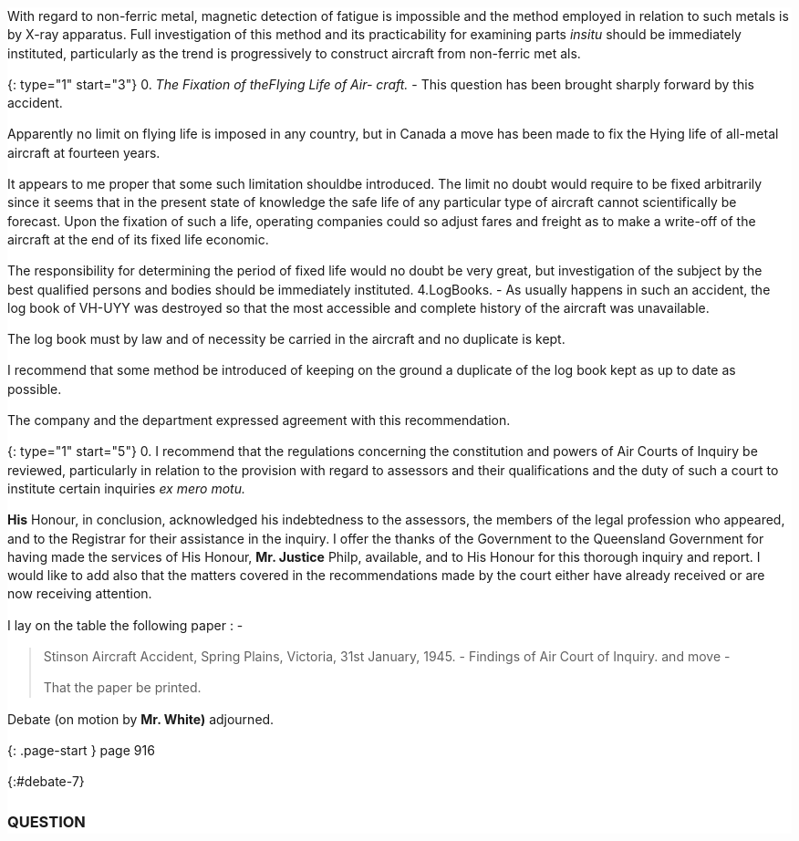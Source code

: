 With regard to non-ferric metal, magnetic detection of fatigue is impossible and the method employed in relation to such metals is by X-ray apparatus. Full investigation of this method and its practicability for examining parts  *insitu*  should be immediately instituted, particularly as the trend is progressively to construct aircraft from non-ferric met als. 

{: type="1" start="3"}
0. 
 *The Fixation of theFlying Life of Air- craft.* - This question has been brought sharply forward by this accident. 

Apparently no limit on flying life is imposed in any country, but in Canada a move has been made to fix the Hying life of all-metal aircraft at fourteen years. 

It appears to me proper that some such limitation shouldbe introduced. The limit no doubt would require to be fixed arbitrarily since it seems that in the present state of knowledge the safe life of any particular type of aircraft cannot scientifically be forecast. Upon the fixation of such a life, operating companies could so adjust fares and freight as to make a write-off of the aircraft at the end of its fixed life economic. 

The responsibility for determining the period of fixed life would no doubt be very great, but investigation of the subject by the best qualified persons and bodies should be immediately instituted. 4.LogBooks. - As usually happens in such an accident, the log book of VH-UYY was destroyed so that the most accessible and complete history of the aircraft was unavailable. 

The log book must by law and of necessity be carried in the aircraft and no duplicate is kept. 

I recommend that some method be introduced of keeping on the ground a duplicate of the log book kept as up to date as possible. 

The company and the department expressed agreement with this recommendation. 

{: type="1" start="5"}
0. I recommend that the regulations concerning the constitution and powers of Air Courts of Inquiry be reviewed, particularly in relation to the provision with regard to assessors and their qualifications and the duty of such a court to institute certain inquiries  *ex*  *mero*  *motu.* 


 **His** Honour, in conclusion, acknowledged his indebtedness to the assessors, the members of the legal profession who appeared, and to the Registrar for their assistance in the inquiry. I offer the thanks of the Government to the Queensland Government for having made the services of  His  Honour,  **Mr. Justice**  Philp, available, and to  His  Honour for this thorough inquiry and report. I would like to add also that the matters covered in the recommendations made by the court either have already received or are now receiving attention. 

I lay on the table the following paper : - 

  >Stinson Aircraft Accident, Spring Plains, Victoria, 31st January, 1945.  -  Findings of Air Court of Inquiry.  and move - 
  >
  >That the paper be printed. 

Debate (on motion by  **Mr. White)**  adjourned. 

{: .page-start }
page 916

{:#debate-7}
### QUESTION
